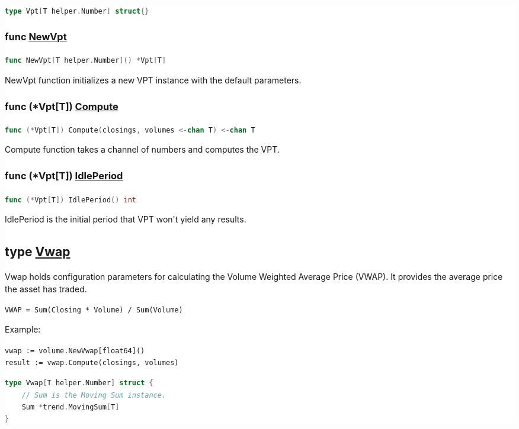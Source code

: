 ```go
type Vpt[T helper.Number] struct{}
```

<a name="NewVpt"></a>
### func [NewVpt](<https://github.com/cinar/indicator/blob/v2/volume/vpt.go#L23>)

```go
func NewVpt[T helper.Number]() *Vpt[T]
```

NewVpt function initializes a new VPT instance with the default parameters.

<a name="Vpt[T].Compute"></a>
### func \(\*Vpt\[T\]\) [Compute](<https://github.com/cinar/indicator/blob/v2/volume/vpt.go#L28>)

```go
func (*Vpt[T]) Compute(closings, volumes <-chan T) <-chan T
```

Compute function takes a channel of numbers and computes the VPT.

<a name="Vpt[T].IdlePeriod"></a>
### func \(\*Vpt\[T\]\) [IdlePeriod](<https://github.com/cinar/indicator/blob/v2/volume/vpt.go#L40>)

```go
func (*Vpt[T]) IdlePeriod() int
```

IdlePeriod is the initial period that VPT won't yield any results.

<a name="Vwap"></a>
## type [Vwap](<https://github.com/cinar/indicator/blob/v2/volume/vwap.go#L26-L29>)

Vwap holds configuration parameters for calculating the Volume Weighted Average Price \(VWAP\). It provides the average price the asset has traded.

```
VWAP = Sum(Closing * Volume) / Sum(Volume)
```

Example:

```
vwap := volume.NewVwap[float64]()
result := vwap.Compute(closings, volumes)
```

```go
type Vwap[T helper.Number] struct {
    // Sum is the Moving Sum instance.
    Sum *trend.MovingSum[T]
}
```
